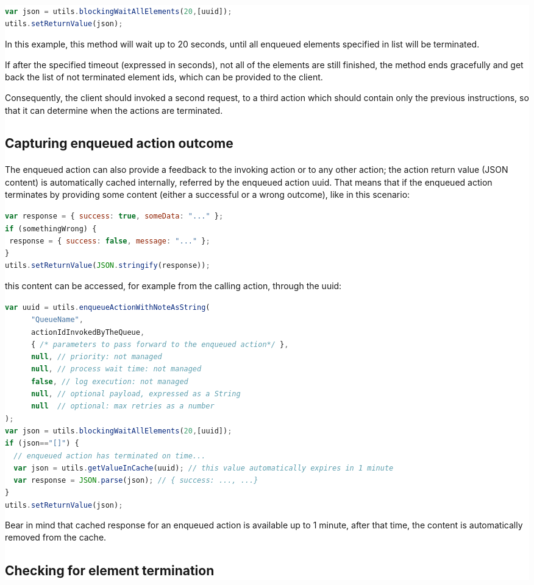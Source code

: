 ```javascript
var json = utils.blockingWaitAllElements(20,[uuid]);
utils.setReturnValue(json);
```

In this example, this method will wait up to 20 seconds, until all enqueued elements specified in list will be terminated.

If after the specified timeout (expressed in seconds), not all of the elements are still finished, the method ends gracefully and get back the list of not terminated element ids, which can be provided to the client.

Consequently, the client should invoked a second request, to a third action which should contain only the previous instructions, so that it can determine when the actions are terminated.

## Capturing enqueued action outcome

The enqueued action can also provide a feedback to the invoking action or to any other action; the action return value (JSON content) is automatically cached internally, referred by the enqueued action uuid. That means that if the enqueued action terminates by providing some content (either a successful or a wrong outcome), like in this scenario:

```javascript
var response = { success: true, someData: "..." };
if (somethingWrong) {
 response = { success: false, message: "..." };
}
utils.setReturnValue(JSON.stringify(response));
```

this content can be accessed, for example from the calling action, through the uuid:

```javascript
var uuid = utils.enqueueActionWithNoteAsString(
      "QueueName",
      actionIdInvokedByTheQueue,
      { /* parameters to pass forward to the enqueued action*/ },
      null, // priority: not managed
      null, // process wait time: not managed
      false, // log execution: not managed
      null, // optional payload, expressed as a String
      null  // optional: max retries as a number
);
var json = utils.blockingWaitAllElements(20,[uuid]);
if (json=="[]") {
  // enqueued action has terminated on time...
  var json = utils.getValueInCache(uuid); // this value automatically expires in 1 minute
  var response = JSON.parse(json); // { success: ..., ...}
}
utils.setReturnValue(json);
```

Bear in mind that cached response for an enqueued action is available up to 1 minute, after that time, the content is automatically removed from the cache.

## Checking for element termination
